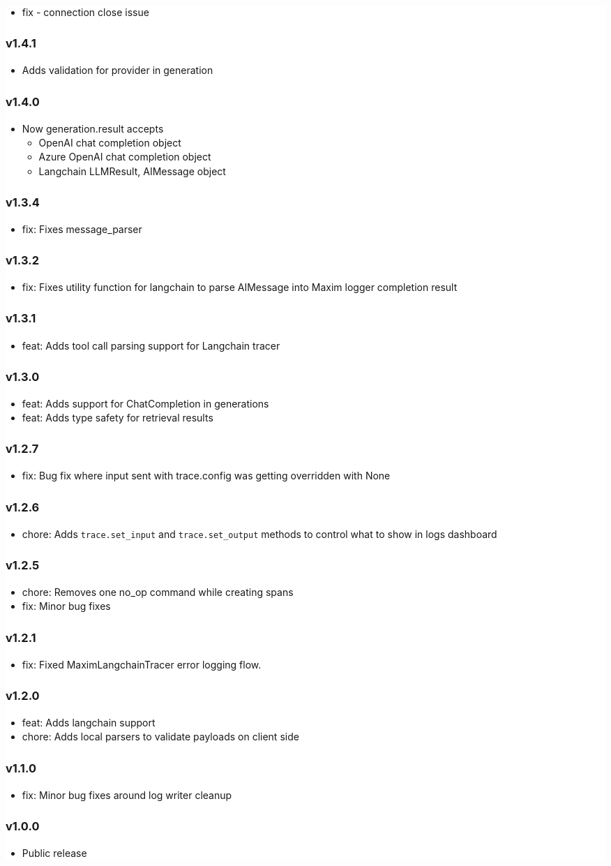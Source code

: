 - fix - connection close issue

### v1.4.1

- Adds validation for provider in generation

### v1.4.0

- Now generation.result accepts
  - OpenAI chat completion object
  - Azure OpenAI chat completion object
  - Langchain LLMResult, AIMessage object

### v1.3.4

- fix: Fixes message_parser

### v1.3.2

- fix: Fixes utility function for langchain to parse AIMessage into Maxim logger completion result

### v1.3.1

- feat: Adds tool call parsing support for Langchain tracer

### v1.3.0

- feat: Adds support for ChatCompletion in generations
- feat: Adds type safety for retrieval results

### v1.2.7

- fix: Bug fix where input sent with trace.config was getting overridden with None

### v1.2.6

- chore: Adds `trace.set_input` and `trace.set_output` methods to control what to show in logs dashboard

### v1.2.5

- chore: Removes one no_op command while creating spans
- fix: Minor bug fixes

### v1.2.1

- fix: Fixed MaximLangchainTracer error logging flow.

### v1.2.0

- feat: Adds langchain support
- chore: Adds local parsers to validate payloads on client side

### v1.1.0

- fix: Minor bug fixes around log writer cleanup

### v1.0.0

- Public release

